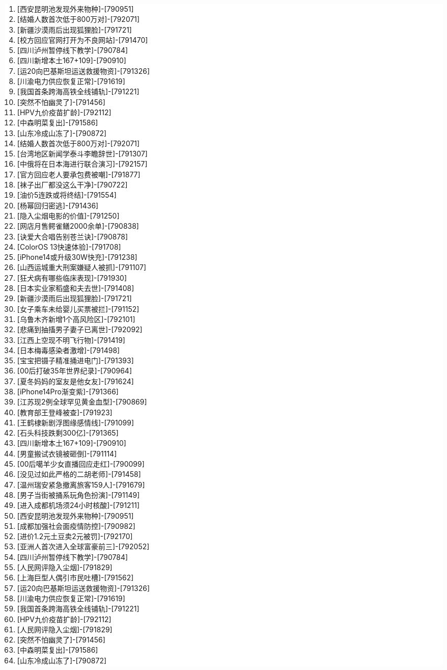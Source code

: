1. [西安昆明池发现外来物种]-[790951]
1. [结婚人数首次低于800万对]-[792071]
1. [新疆沙漠雨后出现狐狸脸]-[791721]
1. [校方回应官网打开为不良网站]-[791470]
1. [四川泸州暂停线下教学]-[790784]
1. [四川新增本土167+109]-[790910]
1. [运20向巴基斯坦运送救援物资]-[791326]
1. [川渝电力供应恢复正常]-[791619]
1. [我国首条跨海高铁全线铺轨]-[791221]
1. [突然不怕幽灵了]-[791456]
1. [HPV九价疫苗扩龄]-[792112]
1. [中森明菜复出]-[791586]
1. [山东冷成山冻了]-[790872]
1. [结婚人数首次低于800万对]-[792071]
1. [台湾地区新闻学泰斗李瞻辞世]-[791307]
1. [中俄将在日本海进行联合演习]-[792157]
1. [官方回应老人要承包费被嘲]-[791877]
1. [袜子出厂都没这么干净]-[790722]
1. [油价5连跌或将终结]-[791554]
1. [杨幂回归密逃]-[791436]
1. [隐入尘烟电影的价值]-[791250]
1. [网店月售鳄雀鳝2000余单]-[790838]
1. [诀爱大合唱告别苍兰诀]-[790878]
1. [ColorOS 13快速体验]-[791708]
1. [iPhone14或升级30W快充]-[791238]
1. [山西运城重大刑案嫌疑人被抓]-[791107]
1. [狂犬病有哪些临床表现]-[791930]
1. [日本实业家稻盛和夫去世]-[791408]
1. [新疆沙漠雨后出现狐狸脸]-[791721]
1. [女子乘车未给婴儿买票被拦]-[791152]
1. [乌鲁木齐新增1个高风险区]-[792101]
1. [悲痛到抽搐男子妻子已离世]-[792092]
1. [江西上空现不明飞行物]-[791419]
1. [日本梅毒感染者激增]-[791498]
1. [宝宝把镊子精准捅进电门]-[791393]
1. [00后打破35年世界纪录]-[790964]
1. [夏冬妈妈的室友是他女友]-[791624]
1. [iPhone14Pro渐变紫]-[791366]
1. [江苏现2例全球罕见黄金血型]-[790869]
1. [教育部王登峰被查]-[791923]
1. [王鹤棣新剧浮图缘感情线]-[791099]
1. [石头科技跌剩300亿]-[791365]
1. [四川新增本土167+109]-[790910]
1. [男童搬试衣镜被砸倒]-[791114]
1. [00后噶羊少女直播回应走红]-[790099]
1. [没见过如此严格的二胡老师]-[791458]
1. [温州瑞安紧急撤离旅客159人]-[791679]
1. [男子当街被捅系玩角色扮演]-[791149]
1. [进入成都机场须24小时核酸]-[791211]
1. [西安昆明池发现外来物种]-[790951]
1. [成都加强社会面疫情防控]-[790982]
1. [进价1.2元土豆卖2元被罚]-[792170]
1. [亚洲人首次进入全球富豪前三]-[792052]
1. [四川泸州暂停线下教学]-[790784]
1. [人民网评隐入尘烟]-[791829]
1. [上海巨型人偶引市民吐槽]-[791562]
1. [运20向巴基斯坦运送救援物资]-[791326]
1. [川渝电力供应恢复正常]-[791619]
1. [我国首条跨海高铁全线铺轨]-[791221]
1. [HPV九价疫苗扩龄]-[792112]
1. [人民网评隐入尘烟]-[791829]
1. [突然不怕幽灵了]-[791456]
1. [中森明菜复出]-[791586]
1. [山东冷成山冻了]-[790872]